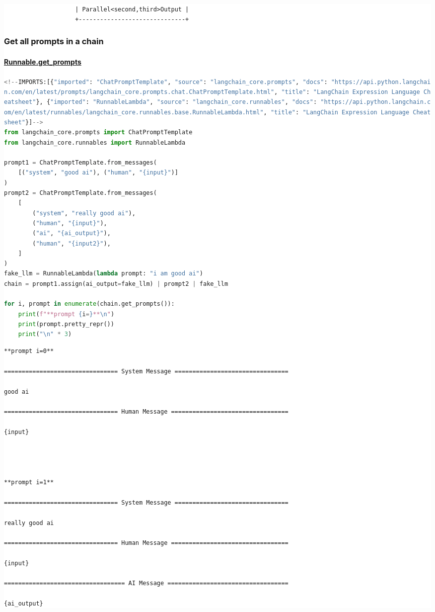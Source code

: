 ```output
                    | Parallel<second,third>Output |                      
                    +------------------------------+
```
### Get all prompts in a chain
#### [Runnable.get_prompts](https://api.python.langchain.com/en/latest/runnables/langchain_core.runnables.base.Runnable.html#langchain_core.runnables.base.Runnable.get_prompts)

```python
<!--IMPORTS:[{"imported": "ChatPromptTemplate", "source": "langchain_core.prompts", "docs": "https://api.python.langchain.com/en/latest/prompts/langchain_core.prompts.chat.ChatPromptTemplate.html", "title": "LangChain Expression Language Cheatsheet"}, {"imported": "RunnableLambda", "source": "langchain_core.runnables", "docs": "https://api.python.langchain.com/en/latest/runnables/langchain_core.runnables.base.RunnableLambda.html", "title": "LangChain Expression Language Cheatsheet"}]-->
from langchain_core.prompts import ChatPromptTemplate
from langchain_core.runnables import RunnableLambda

prompt1 = ChatPromptTemplate.from_messages(
    [("system", "good ai"), ("human", "{input}")]
)
prompt2 = ChatPromptTemplate.from_messages(
    [
        ("system", "really good ai"),
        ("human", "{input}"),
        ("ai", "{ai_output}"),
        ("human", "{input2}"),
    ]
)
fake_llm = RunnableLambda(lambda prompt: "i am good ai")
chain = prompt1.assign(ai_output=fake_llm) | prompt2 | fake_llm

for i, prompt in enumerate(chain.get_prompts()):
    print(f"**prompt {i=}**\n")
    print(prompt.pretty_repr())
    print("\n" * 3)
```
```output
**prompt i=0**

================================ System Message ================================

good ai

================================ Human Message =================================

{input}




**prompt i=1**

================================ System Message ================================

really good ai

================================ Human Message =================================

{input}

================================== AI Message ==================================

{ai_output}
```